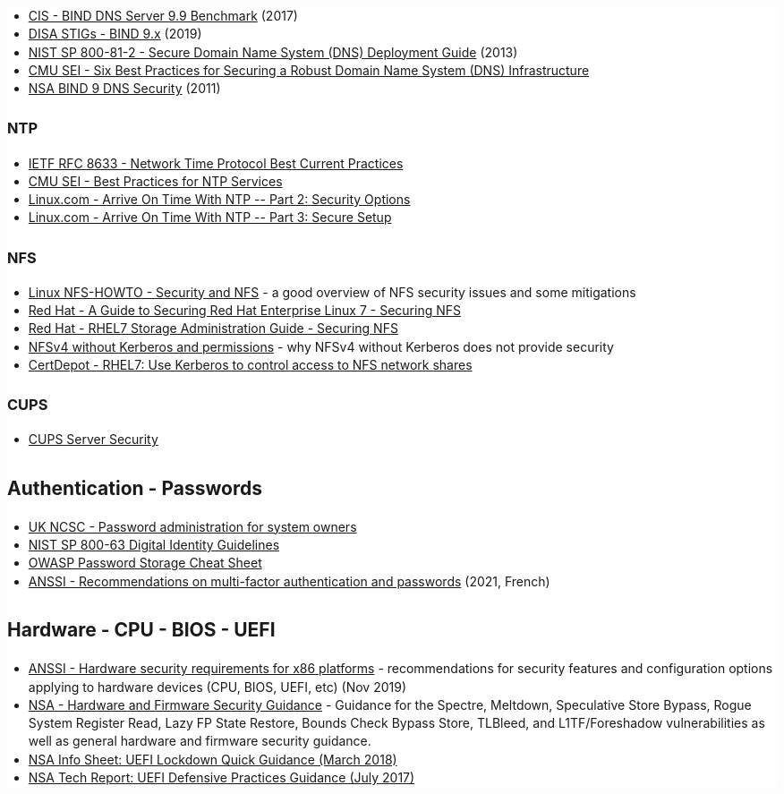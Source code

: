 - [CIS - BIND DNS Server 9.9 Benchmark](https://www.cisecurity.org/benchmark/bind/) (2017)
- [DISA STIGs - BIND 9.x](https://public.cyber.mil/stigs/compilations/) (2019)
- [NIST SP 800-81-2 - Secure Domain Name System (DNS) Deployment Guide](https://csrc.nist.gov/publications/detail/sp/800-81/2/final) (2013)
- [CMU SEI - Six Best Practices for Securing a Robust Domain Name System (DNS) Infrastructure](https://insights.sei.cmu.edu/sei_blog/2017/02/six-best-practices-for-securing-a-robust-domain-name-system-dns-infrastructure.html)
- [NSA BIND 9 DNS Security](https://apps.nsa.gov/iaarchive/library/ia-guidance/security-configuration/applications/bind-9-dns-security.cfm) (2011)

### NTP

- [IETF RFC 8633 - Network Time Protocol Best Current Practices](https://datatracker.ietf.org/doc/html/rfc8633)
- [CMU SEI - Best Practices for NTP Services](https://insights.sei.cmu.edu/sei_blog/2017/04/best-practices-for-ntp-services.html)
- [Linux.com - Arrive On Time With NTP -- Part 2: Security Options](https://www.linux.com/learn/arrive-time-ntp-part-2-security-options)
- [Linux.com - Arrive On Time With NTP -- Part 3: Secure Setup](https://www.linux.com/learn/2017/2/arrive-time-ntp-part-3-secure-setup)

### NFS

- [Linux NFS-HOWTO - Security and NFS](https://www.tldp.org/HOWTO/NFS-HOWTO/security.html) - a good overview of NFS security issues and some mitigations
- [Red Hat - A Guide to Securing Red Hat Enterprise Linux 7 - Securing NFS](https://access.redhat.com/documentation/en-us/red_hat_enterprise_linux/7/html-single/security_guide/index#sec-Securing_NFS)
- [Red Hat - RHEL7 Storage Administration Guide - Securing NFS](https://access.redhat.com/documentation/en-us/red_hat_enterprise_linux/7/html/storage_administration_guide/s1-nfs-security)
- [NFSv4 without Kerberos and permissions](https://lists.debian.org/debian-user/2017/10/msg00476.html) - why NFSv4 without Kerberos does not provide security
- [CertDepot - RHEL7: Use Kerberos to control access to NFS network shares](https://www.certdepot.net/rhel7-use-kerberos-control-access-nfs-network-shares/)

### CUPS

- [CUPS Server Security](https://www.cups.org/doc/security.html)

## Authentication - Passwords

- [UK NCSC - Password administration for system owners](https://www.ncsc.gov.uk/collection/passwords)
- [NIST SP 800-63 Digital Identity Guidelines](https://pages.nist.gov/800-63-3/)
- [OWASP Password Storage Cheat Sheet](https://cheatsheetseries.owasp.org/cheatsheets/Password_Storage_Cheat_Sheet.html)
- [ANSSI - Recommendations on multi-factor authentication and passwords](https://www.ssi.gouv.fr/guide/recommandations-relatives-a-lauthentification-multifacteur-et-aux-mots-de-passe/) (2021, French)

## Hardware - CPU - BIOS - UEFI

- [ANSSI - Hardware security requirements for x86 platforms](https://www.ssi.gouv.fr/en/guide/hardware-security-requirements-for-x86-platforms/) - recommendations for security features and configuration options applying to hardware devices (CPU, BIOS, UEFI, etc) (Nov 2019)
- [NSA - Hardware and Firmware Security Guidance](https://github.com/nsacyber/Hardware-and-Firmware-Security-Guidance) - Guidance for the Spectre, Meltdown, Speculative Store Bypass, Rogue System Register Read, Lazy FP State Restore, Bounds Check Bypass Store, TLBleed, and L1TF/Foreshadow vulnerabilities as well as general hardware and firmware security guidance.
- [NSA Info Sheet: UEFI Lockdown Quick Guidance (March 2018)](https://www.nsa.gov/Portals/70/documents/what-we-do/cybersecurity/professional-resources/csi-uefi-lockdown.pdf?v=1)
- [NSA Tech Report: UEFI Defensive Practices Guidance (July 2017)](https://www.nsa.gov/Portals/70/documents/what-we-do/cybersecurity/professional-resources/ctr-uefi-defensive-practices-guidance.pdf?ver=2018-11-06-074836-090)
